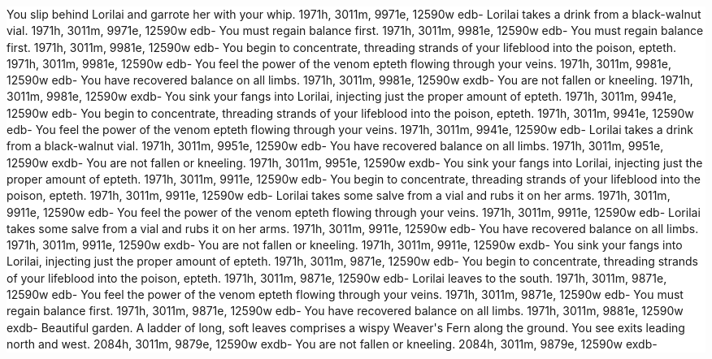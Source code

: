 You slip behind Lorilai and garrote her with your whip.
1971h, 3011m, 9971e, 12590w edb-
Lorilai takes a drink from a black-walnut vial.
1971h, 3011m, 9971e, 12590w edb-
You must regain balance first.
1971h, 3011m, 9981e, 12590w edb-
You must regain balance first.
1971h, 3011m, 9981e, 12590w edb-
You begin to concentrate, threading strands of your lifeblood into the poison, 
epteth.
1971h, 3011m, 9981e, 12590w edb-
You feel the power of the venom epteth flowing through your veins.
1971h, 3011m, 9981e, 12590w edb-
You have recovered balance on all limbs.
1971h, 3011m, 9981e, 12590w exdb-
You are not fallen or kneeling.
1971h, 3011m, 9981e, 12590w exdb-
You sink your fangs into Lorilai, injecting just the proper amount of epteth.
1971h, 3011m, 9941e, 12590w edb-
You begin to concentrate, threading strands of your lifeblood into the poison, 
epteth.
1971h, 3011m, 9941e, 12590w edb-
You feel the power of the venom epteth flowing through your veins.
1971h, 3011m, 9941e, 12590w edb-
Lorilai takes a drink from a black-walnut vial.
1971h, 3011m, 9951e, 12590w edb-
You have recovered balance on all limbs.
1971h, 3011m, 9951e, 12590w exdb-
You are not fallen or kneeling.
1971h, 3011m, 9951e, 12590w exdb-
You sink your fangs into Lorilai, injecting just the proper amount of epteth.
1971h, 3011m, 9911e, 12590w edb-
You begin to concentrate, threading strands of your lifeblood into the poison, 
epteth.
1971h, 3011m, 9911e, 12590w edb-
Lorilai takes some salve from a vial and rubs it on her arms.
1971h, 3011m, 9911e, 12590w edb-
You feel the power of the venom epteth flowing through your veins.
1971h, 3011m, 9911e, 12590w edb-
Lorilai takes some salve from a vial and rubs it on her arms.
1971h, 3011m, 9911e, 12590w edb-
You have recovered balance on all limbs.
1971h, 3011m, 9911e, 12590w exdb-
You are not fallen or kneeling.
1971h, 3011m, 9911e, 12590w exdb-
You sink your fangs into Lorilai, injecting just the proper amount of epteth.
1971h, 3011m, 9871e, 12590w edb-
You begin to concentrate, threading strands of your lifeblood into the poison, 
epteth.
1971h, 3011m, 9871e, 12590w edb-
Lorilai leaves to the south.
1971h, 3011m, 9871e, 12590w edb-
You feel the power of the venom epteth flowing through your veins.
1971h, 3011m, 9871e, 12590w edb-
You must regain balance first.
1971h, 3011m, 9871e, 12590w edb-
You have recovered balance on all limbs.
1971h, 3011m, 9881e, 12590w exdb-
Beautiful garden.
A ladder of long, soft leaves comprises a wispy Weaver's Fern along the ground.
You see exits leading north and west.
2084h, 3011m, 9879e, 12590w exdb-
You are not fallen or kneeling.
2084h, 3011m, 9879e, 12590w exdb-